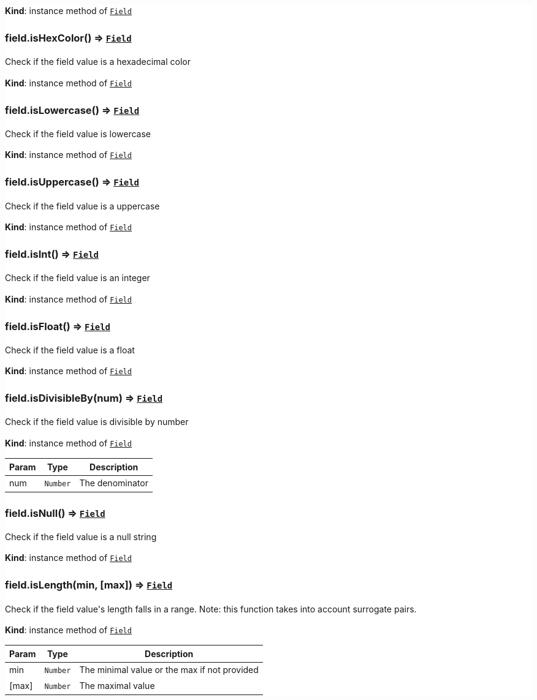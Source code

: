 **Kind**: instance method of <code>[Field](#Field)</code>  
<a name="Field#isHexColor"></a>
### field.isHexColor() ⇒ <code>[Field](#Field)</code>
Check if the field value is a hexadecimal color

**Kind**: instance method of <code>[Field](#Field)</code>  
<a name="Field#isLowercase"></a>
### field.isLowercase() ⇒ <code>[Field](#Field)</code>
Check if the field value is lowercase

**Kind**: instance method of <code>[Field](#Field)</code>  
<a name="Field#isUppercase"></a>
### field.isUppercase() ⇒ <code>[Field](#Field)</code>
Check if the field value is a uppercase

**Kind**: instance method of <code>[Field](#Field)</code>  
<a name="Field#isInt"></a>
### field.isInt() ⇒ <code>[Field](#Field)</code>
Check if the field value is an integer

**Kind**: instance method of <code>[Field](#Field)</code>  
<a name="Field#isFloat"></a>
### field.isFloat() ⇒ <code>[Field](#Field)</code>
Check if the field value is a float

**Kind**: instance method of <code>[Field](#Field)</code>  
<a name="Field#isDivisibleBy"></a>
### field.isDivisibleBy(num) ⇒ <code>[Field](#Field)</code>
Check if the field value is divisible by number

**Kind**: instance method of <code>[Field](#Field)</code>  

| Param | Type | Description |
| --- | --- | --- |
| num | <code>Number</code> | The denominator |

<a name="Field#isNull"></a>
### field.isNull() ⇒ <code>[Field](#Field)</code>
Check if the field value is a null string

**Kind**: instance method of <code>[Field](#Field)</code>  
<a name="Field#isLength"></a>
### field.isLength(min, [max]) ⇒ <code>[Field](#Field)</code>
Check if the field value's length falls in a range. Note: this function takes into account surrogate pairs.

**Kind**: instance method of <code>[Field](#Field)</code>  

| Param | Type | Description |
| --- | --- | --- |
| min | <code>Number</code> | The minimal value or the max if not provided |
| [max] | <code>Number</code> | The maximal value |
